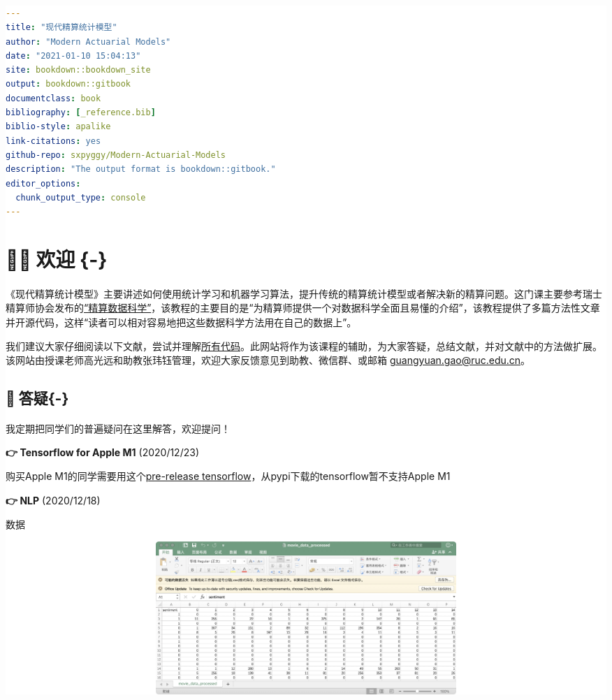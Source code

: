 ```yaml
--- 
title: "现代精算统计模型"
author: "Modern Actuarial Models"
date: "2021-01-10 15:04:13"
site: bookdown::bookdown_site
output: bookdown::gitbook
documentclass: book
bibliography: [_reference.bib]
biblio-style: apalike
link-citations: yes
github-repo: sxpyggy/Modern-Actuarial-Models
description: "The output format is bookdown::gitbook."
editor_options: 
  chunk_output_type: console
---
```


# 👨‍🏫 欢迎  {-}

《现代精算统计模型》主要讲述如何使用统计学习和机器学习算法，提升传统的精算统计模型或者解决新的精算问题。这门课主要参考瑞士精算师协会发布的[“精算数据科学”](https://actuarialdatascience.org)，该教程的主要目的是“为精算师提供一个对数据科学全面且易懂的介绍”，该教程提供了多篇方法性文章并开源代码，这样“读者可以相对容易地把这些数据科学方法用在自己的数据上”。

我们建议大家仔细阅读以下文献，尝试并理解[所有代码](https://github.com/JSchelldorfer/ActuarialDataScience)。此网站将作为该课程的辅助，为大家答疑，总结文献，并对文献中的方法做扩展。该网站由授课老师高光远和助教张玮钰管理，欢迎大家反馈意见到助教、微信群、或邮箱 <guangyuan.gao@ruc.edu.cn>。

## 🤔 答疑{-}

我定期把同学们的普遍疑问在这里解答，欢迎提问！

**👉 Tensorflow for Apple M1**  (2020/12/23)

购买Apple M1的同学需要用这个[pre-release tensorflow](https://github.com/apple/tensorflow_macos)，从pypi下载的tensorflow暂不支持Apple M1

**👉 NLP**  (2020/12/18)

数据

<img src="./plots/7/data.png" width="50%" style="display: block; margin: auto;" />
